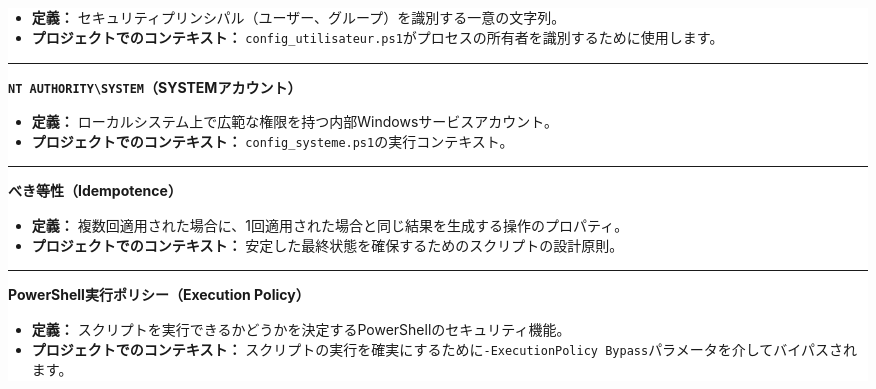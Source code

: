 *   **定義：** セキュリティプリンシパル（ユーザー、グループ）を識別する一意の文字列。
*   **プロジェクトでのコンテキスト：** `config_utilisateur.ps1`がプロセスの所有者を識別するために使用します。
---
**`NT AUTHORITY\SYSTEM`（SYSTEMアカウント）**
*   **定義：** ローカルシステム上で広範な権限を持つ内部Windowsサービスアカウント。
*   **プロジェクトでのコンテキスト：** `config_systeme.ps1`の実行コンテキスト。
---
**べき等性（Idempotence）**
*   **定義：** 複数回適用された場合に、1回適用された場合と同じ結果を生成する操作のプロパティ。
*   **プロジェクトでのコンテキスト：** 安定した最終状態を確保するためのスクリプトの設計原則。
---
**PowerShell実行ポリシー（Execution Policy）**
*   **定義：** スクリプトを実行できるかどうかを決定するPowerShellのセキュリティ機能。
*   **プロジェクトでのコンテキスト：** スクリプトの実行を確実にするために`-ExecutionPolicy Bypass`パラメータを介してバイパスされます。
